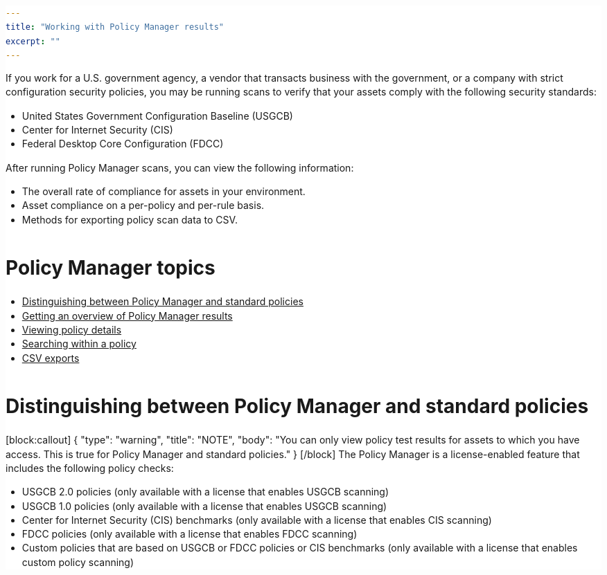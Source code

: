 ```yaml
---
title: "Working with Policy Manager results"
excerpt: ""
---
```

If you work for a U.S. government agency, a vendor that transacts business with the government, or a company with strict configuration security policies, you may be running scans to verify that your assets comply with the following security standards:

* United States Government Configuration Baseline (USGCB)
* Center for Internet Security (CIS)
* Federal Desktop Core Configuration (FDCC)

After running Policy Manager scans, you can view the following information:

* The overall rate of compliance for assets in your environment.
* Asset compliance on a per-policy and per-rule basis.
* Methods for exporting policy scan data to CSV.

# Policy Manager topics

* [Distinguishing between Policy Manager and standard policies](doc:working-with-policy-manager-results#section-distinguishing-between-policy-manager-and-standard-policies)
* [Getting an overview of Policy Manager results](doc:working-with-policy-manager-results#section-getting-an-overview-of-policy-manager-results)
* [Viewing policy details](doc:working-with-policy-manager-results#section-viewing-policy-details)
* [Searching within a policy](doc:working-with-policy-manager-results#section-searching-within-a-policy)
* [CSV exports](doc:working-with-policy-manager-results#section-csv-exports)

# Distinguishing between Policy Manager and standard policies
[block:callout]
{
  "type": "warning",
  "title": "NOTE",
  "body": "You can only view policy test results for assets to which you have access. This is true for Policy Manager and standard policies."
}
[/block]
The Policy Manager is a license-enabled feature that includes the following policy checks:

* USGCB 2.0 policies (only available with a license that enables USGCB scanning)
* USGCB 1.0 policies (only available with a license that enables USGCB scanning)
* Center for Internet Security (CIS) benchmarks (only available with a license that enables CIS scanning)
* FDCC policies (only available with a license that enables FDCC scanning)
* Custom policies that are based on USGCB or FDCC policies or CIS benchmarks (only available with a license that enables custom policy scanning)
